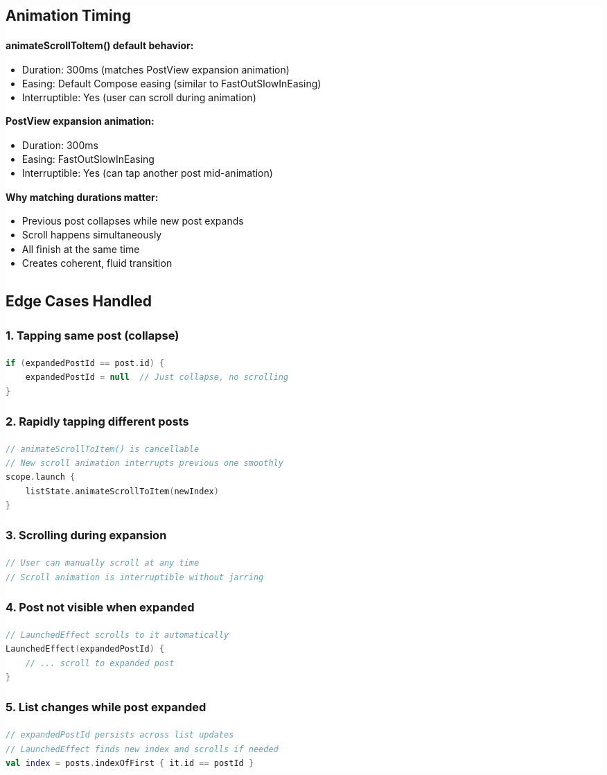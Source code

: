 ## Animation Timing

**animateScrollToItem() default behavior:**
- Duration: 300ms (matches PostView expansion animation)
- Easing: Default Compose easing (similar to FastOutSlowInEasing)
- Interruptible: Yes (user can scroll during animation)

**PostView expansion animation:**
- Duration: 300ms
- Easing: FastOutSlowInEasing
- Interruptible: Yes (can tap another post mid-animation)

**Why matching durations matter:**
- Previous post collapses while new post expands
- Scroll happens simultaneously
- All finish at the same time
- Creates coherent, fluid transition

## Edge Cases Handled

### 1. Tapping same post (collapse)
```kotlin
if (expandedPostId == post.id) {
    expandedPostId = null  // Just collapse, no scrolling
}
```

### 2. Rapidly tapping different posts
```kotlin
// animateScrollToItem() is cancellable
// New scroll animation interrupts previous one smoothly
scope.launch {
    listState.animateScrollToItem(newIndex)
}
```

### 3. Scrolling during expansion
```kotlin
// User can manually scroll at any time
// Scroll animation is interruptible without jarring
```

### 4. Post not visible when expanded
```kotlin
// LaunchedEffect scrolls to it automatically
LaunchedEffect(expandedPostId) {
    // ... scroll to expanded post
}
```

### 5. List changes while post expanded
```kotlin
// expandedPostId persists across list updates
// LaunchedEffect finds new index and scrolls if needed
val index = posts.indexOfFirst { it.id == postId }
```
